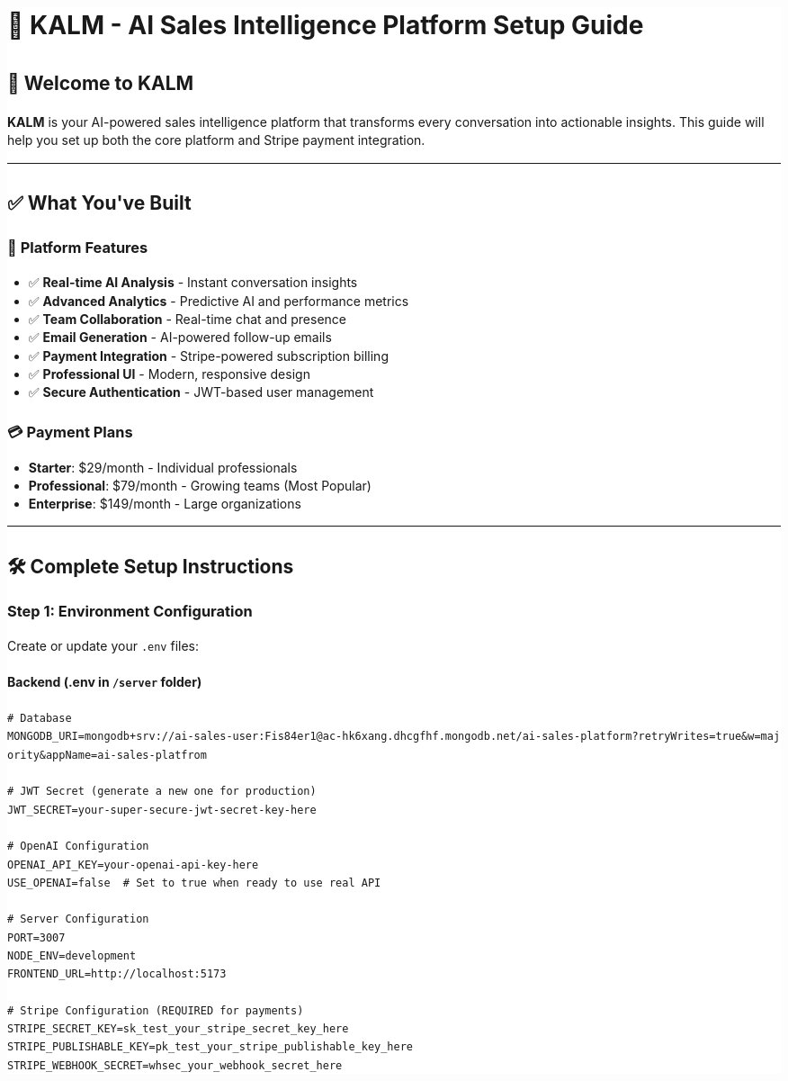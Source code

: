 # 🚀 KALM - AI Sales Intelligence Platform Setup Guide

## 🎯 **Welcome to KALM**

**KALM** is your AI-powered sales intelligence platform that transforms every conversation into actionable insights. This guide will help you set up both the core platform and Stripe payment integration.

---

## ✅ **What You've Built**

### 🌟 **Platform Features**
- ✅ **Real-time AI Analysis** - Instant conversation insights
- ✅ **Advanced Analytics** - Predictive AI and performance metrics  
- ✅ **Team Collaboration** - Real-time chat and presence
- ✅ **Email Generation** - AI-powered follow-up emails
- ✅ **Payment Integration** - Stripe-powered subscription billing
- ✅ **Professional UI** - Modern, responsive design
- ✅ **Secure Authentication** - JWT-based user management

### 💳 **Payment Plans**
- **Starter**: $29/month - Individual professionals
- **Professional**: $79/month - Growing teams (Most Popular)
- **Enterprise**: $149/month - Large organizations

---

## 🛠️ **Complete Setup Instructions**

### **Step 1: Environment Configuration**

Create or update your `.env` files:

#### **Backend (.env in `/server` folder)**
```env
# Database
MONGODB_URI=mongodb+srv://ai-sales-user:Fis84er1@ac-hk6xang.dhcgfhf.mongodb.net/ai-sales-platform?retryWrites=true&w=majority&appName=ai-sales-platfrom

# JWT Secret (generate a new one for production)
JWT_SECRET=your-super-secure-jwt-secret-key-here

# OpenAI Configuration
OPENAI_API_KEY=your-openai-api-key-here
USE_OPENAI=false  # Set to true when ready to use real API

# Server Configuration
PORT=3007
NODE_ENV=development
FRONTEND_URL=http://localhost:5173

# Stripe Configuration (REQUIRED for payments)
STRIPE_SECRET_KEY=sk_test_your_stripe_secret_key_here
STRIPE_PUBLISHABLE_KEY=pk_test_your_stripe_publishable_key_here
STRIPE_WEBHOOK_SECRET=whsec_your_webhook_secret_here
```
